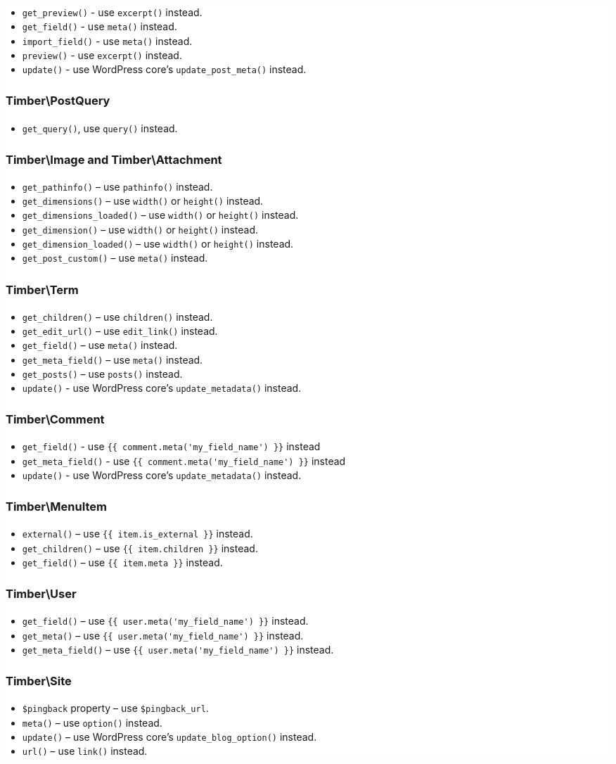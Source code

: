 - `get_preview()` - use `excerpt()` instead.
- `get_field()` - use `meta()` instead.
- `import_field()` - use `meta()` instead.
- `preview()` - use `excerpt()` instead.
- `update()` - use WordPress core’s `update_post_meta()` instead.

### Timber\PostQuery

- `get_query()`, use `query()` instead.

### Timber\Image and Timber\Attachment

- `get_pathinfo()` – use `pathinfo()` instead.
- `get_dimensions()` – use `width()` or `height()` instead.
- `get_dimensions_loaded()` – use `width()` or `height()` instead.
- `get_dimension()` – use `width()` or `height()` instead.
- `get_dimension_loaded()` – use `width()` or `height()` instead.
- `get_post_custom()` – use `meta()` instead.

### Timber\Term

- `get_children()` – use `children()` instead.
- `get_edit_url()` – use `edit_link()` instead.
- `get_field()` – use `meta()` instead.
- `get_meta_field()` – use `meta()` instead.
- `get_posts()` – use `posts()` instead.
- `update()` - use WordPress core’s `update_metadata()` instead.

### Timber\Comment

- `get_field()` - use `{{ comment.meta('my_field_name') }}` instead
- `get_meta_field()` - use `{{ comment.meta('my_field_name') }}` instead
- `update()` - use WordPress core’s `update_metadata()` instead.

### Timber\MenuItem

- `external()` – use `{{ item.is_external }}` instead.
- `get_children()` – use `{{ item.children }}` instead.
- `get_field()` – use `{{ item.meta }}` instead.

### Timber\User

- `get_field()` – use `{{ user.meta('my_field_name') }}` instead.
- `get_meta()` – use `{{ user.meta('my_field_name') }}` instead.
- `get_meta_field()` – use `{{ user.meta('my_field_name') }}` instead.

### Timber\Site

- `$pingback` property – use `$pingback_url`.
- `meta()` – use `option()` instead.
- `update()` – use WordPress core’s `update_blog_option()` instead.
- `url()` – use `link()` instead.
